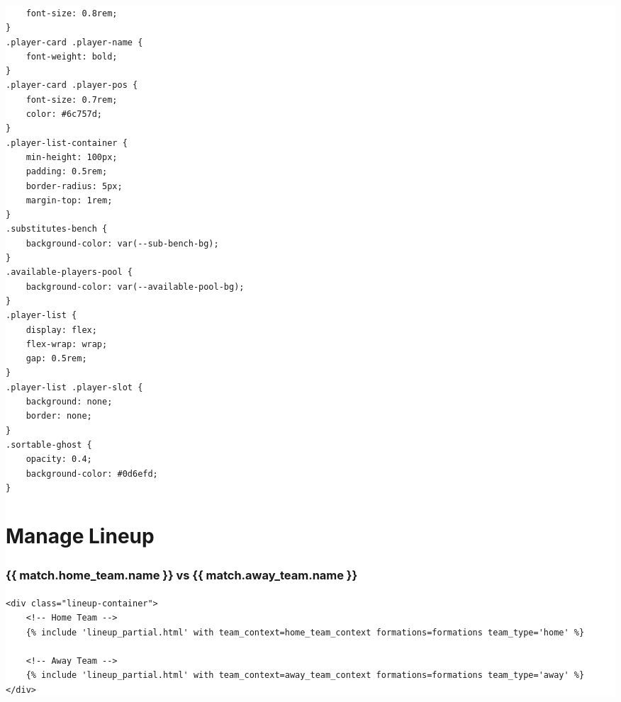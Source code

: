         font-size: 0.8rem;
    }
    .player-card .player-name {
        font-weight: bold;
    }
    .player-card .player-pos {
        font-size: 0.7rem;
        color: #6c757d;
    }
    .player-list-container {
        min-height: 100px;
        padding: 0.5rem;
        border-radius: 5px;
        margin-top: 1rem;
    }
    .substitutes-bench {
        background-color: var(--sub-bench-bg);
    }
    .available-players-pool {
        background-color: var(--available-pool-bg);
    }
    .player-list {
        display: flex;
        flex-wrap: wrap;
        gap: 0.5rem;
    }
    .player-list .player-slot {
        background: none;
        border: none;
    }
    .sortable-ghost {
        opacity: 0.4;
        background-color: #0d6efd;
    }
</style>

<div class="container-fluid mt-4">
    <h1 class="mb-4 text-center">Manage Lineup</h1>
    <h3 class="text-center">{{ match.home_team.name }} vs {{ match.away_team.name }}</h3>

    <div class="lineup-container">
        <!-- Home Team -->
        {% include 'lineup_partial.html' with team_context=home_team_context formations=formations team_type='home' %}
        
        <!-- Away Team -->
        {% include 'lineup_partial.html' with team_context=away_team_context formations=formations team_type='away' %}
    </div>
</div>


<template id="player-card-template">
    <div class="player-card" data-player-id="">
        <div class="player-name"></div>
        <div class="player-pos"></div>
    </div>
</template>
